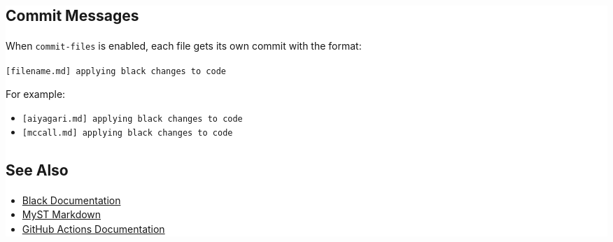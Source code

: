 ## Commit Messages

When `commit-files` is enabled, each file gets its own commit with the format:

```
[filename.md] applying black changes to code
```

For example:
- `[aiyagari.md] applying black changes to code`
- `[mccall.md] applying black changes to code`

## See Also

- [Black Documentation](https://black.readthedocs.io/)
- [MyST Markdown](https://myst-parser.readthedocs.io/)
- [GitHub Actions Documentation](https://docs.github.com/en/actions)